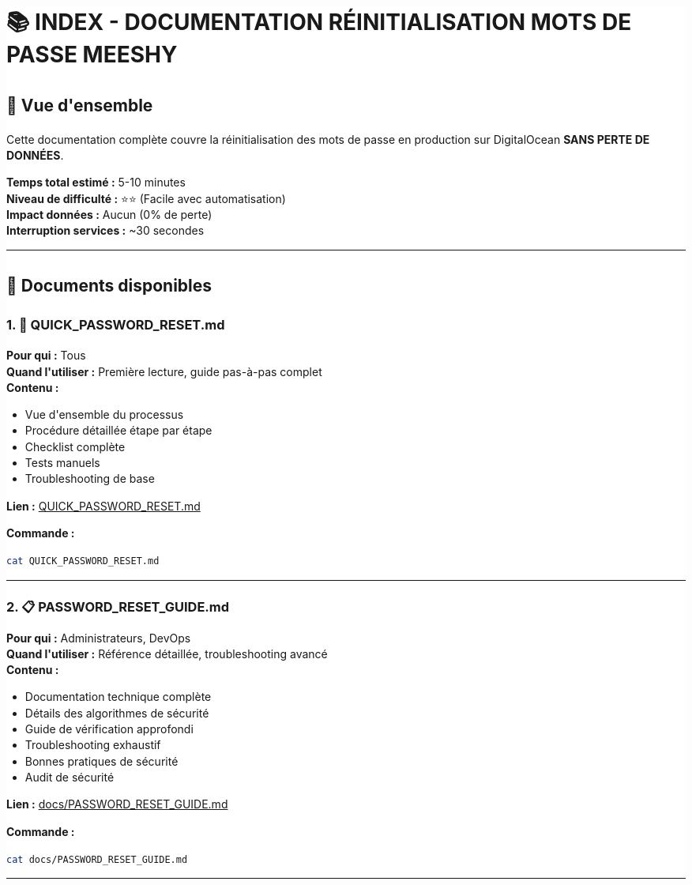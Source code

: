 # 📚 INDEX - DOCUMENTATION RÉINITIALISATION MOTS DE PASSE MEESHY

## 🎯 Vue d'ensemble

Cette documentation complète couvre la réinitialisation des mots de passe en production sur DigitalOcean **SANS PERTE DE DONNÉES**.

**Temps total estimé :** 5-10 minutes  
**Niveau de difficulté :** ⭐⭐ (Facile avec automatisation)  
**Impact données :** Aucun (0% de perte)  
**Interruption services :** ~30 secondes

---

## 📖 Documents disponibles

### 1. 🚀 QUICK_PASSWORD_RESET.md
**Pour qui :** Tous  
**Quand l'utiliser :** Première lecture, guide pas-à-pas complet  
**Contenu :**
- Vue d'ensemble du processus
- Procédure détaillée étape par étape
- Checklist complète
- Tests manuels
- Troubleshooting de base

**Lien :** [QUICK_PASSWORD_RESET.md](../QUICK_PASSWORD_RESET.md)

**Commande :**
```bash
cat QUICK_PASSWORD_RESET.md
```

---

### 2. 📋 PASSWORD_RESET_GUIDE.md
**Pour qui :** Administrateurs, DevOps  
**Quand l'utiliser :** Référence détaillée, troubleshooting avancé  
**Contenu :**
- Documentation technique complète
- Détails des algorithmes de sécurité
- Guide de vérification approfondi
- Troubleshooting exhaustif
- Bonnes pratiques de sécurité
- Audit de sécurité

**Lien :** [docs/PASSWORD_RESET_GUIDE.md](PASSWORD_RESET_GUIDE.md)

**Commande :**
```bash
cat docs/PASSWORD_RESET_GUIDE.md
```

---